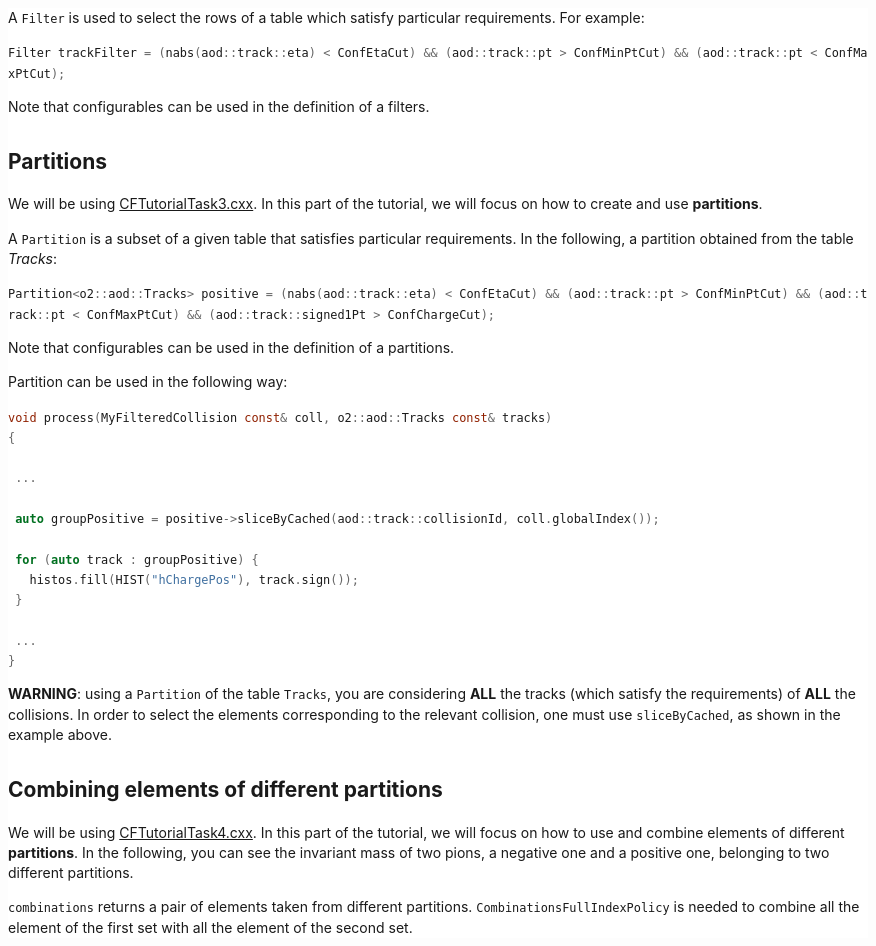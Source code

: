 A `Filter` is used to select the rows of a table which satisfy particular requirements. For example:
```c
Filter trackFilter = (nabs(aod::track::eta) < ConfEtaCut) && (aod::track::pt > ConfMinPtCut) && (aod::track::pt < ConfMaxPtCut);
```
Note that configurables can be used in the definition of a filters.

## Partitions

We will be using [CFTutorialTask3.cxx](https://github.com/AliceO2Group/O2Physics/tree/master/PWGCF/Tutorial/CFTutorialTask3.cxx). In this part of the tutorial, we will focus on how to create and use **partitions**.<br>

A `Partition` is a subset of a given table that satisfies particular requirements. In the following, a partition obtained from the table _Tracks_:

```c
Partition<o2::aod::Tracks> positive = (nabs(aod::track::eta) < ConfEtaCut) && (aod::track::pt > ConfMinPtCut) && (aod::track::pt < ConfMaxPtCut) && (aod::track::signed1Pt > ConfChargeCut);
```
Note that configurables can be used in the definition of a partitions.

Partition can be used in the following way:
 ```c
void process(MyFilteredCollision const& coll, o2::aod::Tracks const& tracks)
{

  ...

  auto groupPositive = positive->sliceByCached(aod::track::collisionId, coll.globalIndex());

  for (auto track : groupPositive) {
    histos.fill(HIST("hChargePos"), track.sign());
  }

  ...
}
```
**WARNING**: using a `Partition` of the table `Tracks`, you are considering **ALL** the tracks (which satisfy the requirements) of **ALL** the collisions. In order to select the elements corresponding to the relevant collision, one must use `sliceByCached`, as shown in the example above.

</p>
</details>

## Combining elements of different partitions

We will be using [CFTutorialTask4.cxx](https://github.com/AliceO2Group/O2Physics/tree/master/PWGCF/Tutorial/CFTutorialTask4.cxx). In this part of the tutorial, we will focus on how to use and combine elements of different **partitions**. In the following, you can see the invariant mass of two pions, a negative one and a positive one, belonging to two different partitions.

`combinations` returns a pair of elements taken from different partitions. `CombinationsFullIndexPolicy` is needed to combine all the element of the first set with all the element of the second set.
